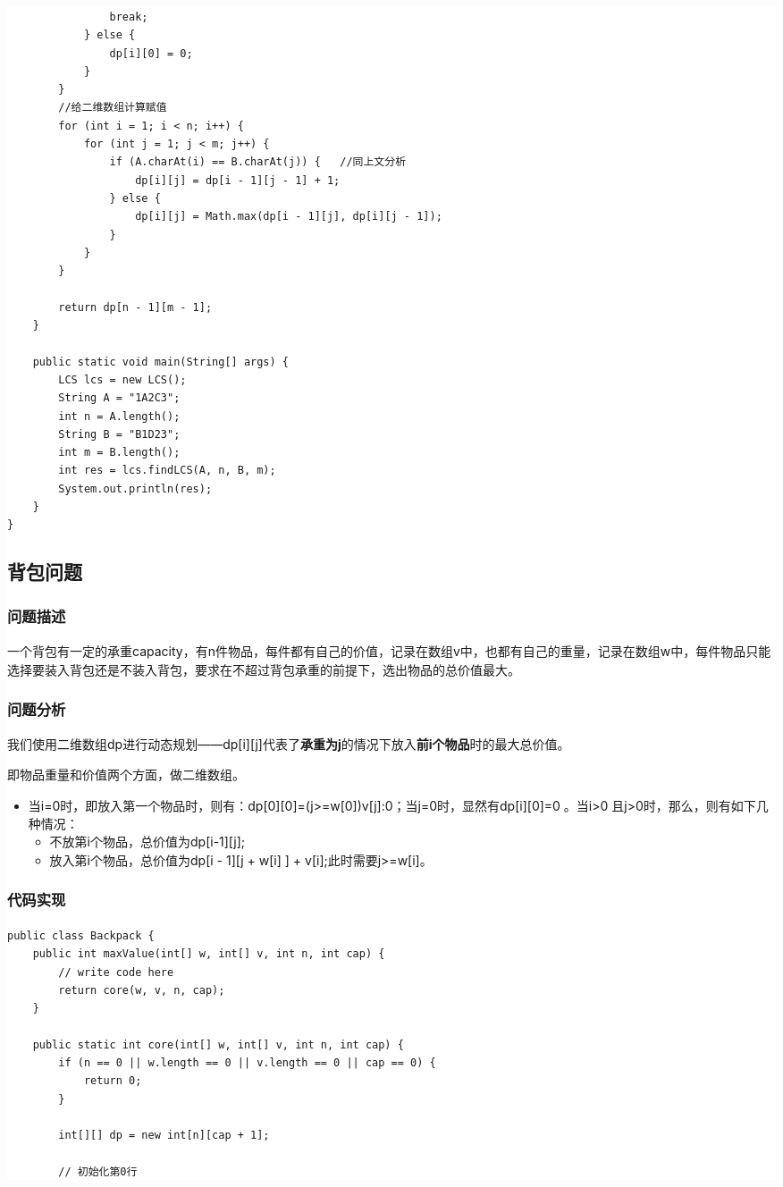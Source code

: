 ```
                break;
            } else {
                dp[i][0] = 0;
            }
        }
        //给二维数组计算赋值
        for (int i = 1; i < n; i++) {
            for (int j = 1; j < m; j++) {
                if (A.charAt(i) == B.charAt(j)) {   //同上文分析
                    dp[i][j] = dp[i - 1][j - 1] + 1;
                } else {
                    dp[i][j] = Math.max(dp[i - 1][j], dp[i][j - 1]);
                }
            }
        }

        return dp[n - 1][m - 1];
    }

    public static void main(String[] args) {
        LCS lcs = new LCS();
        String A = "1A2C3";
        int n = A.length();
        String B = "B1D23";
        int m = B.length();
        int res = lcs.findLCS(A, n, B, m);
        System.out.println(res);
    }
}

```

## 背包问题
### 问题描述
一个背包有一定的承重capacity，有n件物品，每件都有自己的价值，记录在数组v中，也都有自己的重量，记录在数组w中，每件物品只能选择要装入背包还是不装入背包，要求在不超过背包承重的前提下，选出物品的总价值最大。

### 问题分析
我们使用二维数组dp进行动态规划——dp[i][j]代表了**承重为j**的情况下放入**前i个物品**时的最大总价值。

即物品重量和价值两个方面，做二维数组。
- 当i=0时，即放入第一个物品时，则有：dp[0][0]=(j>=w[0])v[j]:0；当j=0时，显然有dp[i][0]=0 。当i>0 且j>0时，那么，则有如下几种情况：
    - 不放第i个物品，总价值为dp[i-1][j];
    - 放入第i个物品，总价值为dp[i - 1][j + w[i] ] + v[i];此时需要j>=w[i]。

### 代码实现

```
public class Backpack {
    public int maxValue(int[] w, int[] v, int n, int cap) {
        // write code here
        return core(w, v, n, cap);
    }

    public static int core(int[] w, int[] v, int n, int cap) {
        if (n == 0 || w.length == 0 || v.length == 0 || cap == 0) {
            return 0;
        }

        int[][] dp = new int[n][cap + 1];

        // 初始化第0行
```